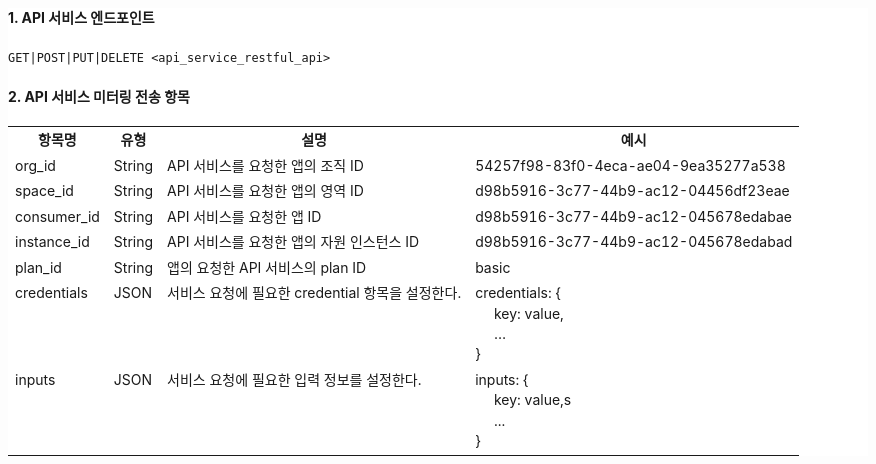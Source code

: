 #### 1.  API 서비스 엔드포인트

	GET|POST|PUT|DELETE <api_service_restful_api>

#### 2.  API 서비스 미터링 전송 항목

<table>
  <tr>
    <th>항목명</th>
    <th>유형</th>
    <th>설명</th>
    <th>예시</th>
  </tr>
  <tr>
    <td>org_id</td>
    <td>String</td>
    <td>API 서비스를 요청한 앱의 조직 ID</td>
    <td>54257f98-83f0-4eca-ae04-9ea35277a538</td>
  </tr>
  <tr>
    <td>space_id</td>
    <td>String</td>
    <td>API 서비스를 요청한 앱의 영역 ID</td>
    <td>d98b5916-3c77-44b9-ac12-04456df23eae</td>
  </tr>
  <tr>
    <td>consumer_id</td>
    <td>String</td>
    <td>API 서비스를 요청한 앱 ID</td>
    <td>d98b5916-3c77-44b9-ac12-045678edabae</td>
  </tr>
  <tr>
    <td>instance_id</td>
    <td>String</td>
    <td>API 서비스를 요청한 앱의 자원 인스턴스 ID</td>
    <td>d98b5916-3c77-44b9-ac12-045678edabad</td>
  </tr>
  <tr>
    <td>plan_id</td>
    <td>String</td>
    <td>앱의 요청한 API 서비스의 plan ID</td>
    <td>basic</td>
  </tr>
  <tr>
    <td>credentials</td>
    <td>JSON</td>
    <td>서비스 요청에 필요한 credential 항목을 설정한다.</td>
    <td>credentials: {<br>
           &nbsp;&nbsp;&nbsp;&nbsp;&nbsp;key: value,<br>
           &nbsp;&nbsp;&nbsp;&nbsp;&nbsp;…<br>
       }
    </td>
  </tr>
  <tr>
    <td>inputs</td>
    <td>JSON</td>
    <td>서비스 요청에 필요한 입력 정보를 설정한다.</td>
    <td>
      inputs: {<br>
      &nbsp;&nbsp;&nbsp;&nbsp;&nbsp;key: value,s<br>
      &nbsp;&nbsp;&nbsp;&nbsp;&nbsp;...<br>
      }
    </td>
  </tr>